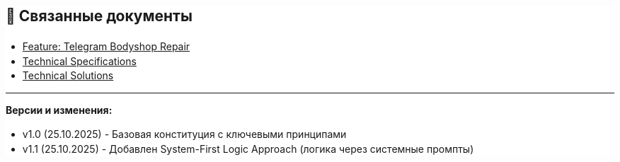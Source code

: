 ## 🔗 Связанные документы

- [Feature: Telegram Bodyshop Repair](../requirements/features/feature-telegram-service-booking.md)
- [Technical Specifications](../requirements/specifications/)
- [Technical Solutions](../requirements/technical-solutions/)

---

**Версии и изменения:**
- v1.0 (25.10.2025) - Базовая конституция с ключевыми принципами
- v1.1 (25.10.2025) - Добавлен System-First Logic Approach (логика через системные промпты)